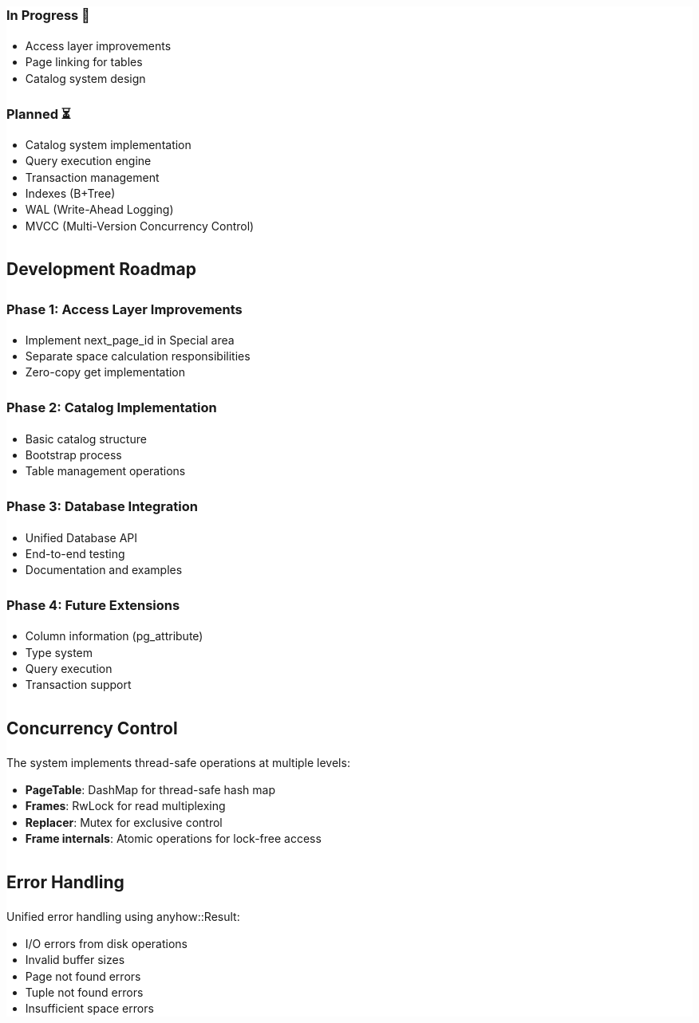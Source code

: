 ### In Progress 🚧
- Access layer improvements
- Page linking for tables
- Catalog system design

### Planned ⏳
- Catalog system implementation
- Query execution engine
- Transaction management
- Indexes (B+Tree)
- WAL (Write-Ahead Logging)
- MVCC (Multi-Version Concurrency Control)

## Development Roadmap

### Phase 1: Access Layer Improvements
- Implement next_page_id in Special area
- Separate space calculation responsibilities
- Zero-copy get implementation

### Phase 2: Catalog Implementation
- Basic catalog structure
- Bootstrap process
- Table management operations

### Phase 3: Database Integration
- Unified Database API
- End-to-end testing
- Documentation and examples

### Phase 4: Future Extensions
- Column information (pg_attribute)
- Type system
- Query execution
- Transaction support

## Concurrency Control

The system implements thread-safe operations at multiple levels:
- **PageTable**: DashMap for thread-safe hash map
- **Frames**: RwLock for read multiplexing
- **Replacer**: Mutex for exclusive control
- **Frame internals**: Atomic operations for lock-free access

## Error Handling

Unified error handling using anyhow::Result:
- I/O errors from disk operations
- Invalid buffer sizes
- Page not found errors
- Tuple not found errors
- Insufficient space errors
